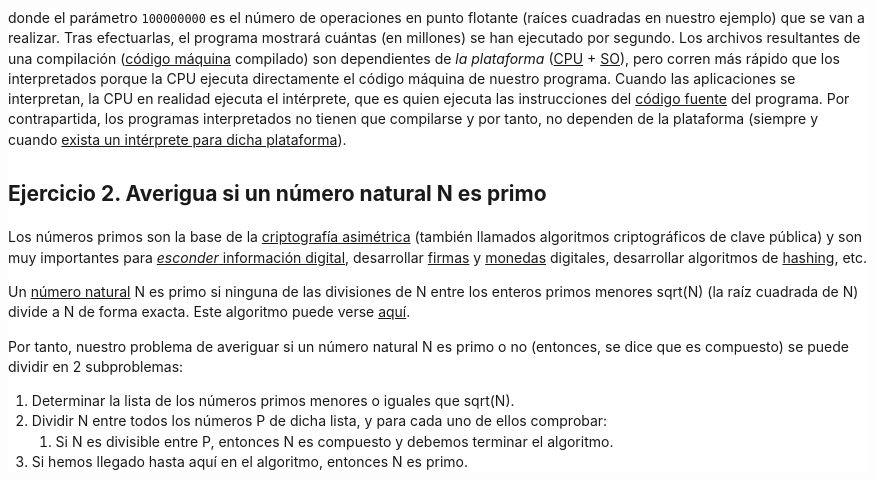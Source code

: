    donde el parámetro `100000000` es el número de operaciones en punto
   flotante (raíces cuadradas en nuestro ejemplo) que se van a
   realizar. Tras efectuarlas, el programa mostrará cuántas (en
   millones) se han ejecutado por segundo. Los archivos resultantes de
   una compilación ([código
   máquina](https://en.wikipedia.org/wiki/Machine_code) compilado) son
   dependientes de *la plataforma*
   ([CPU](https://en.wikipedia.org/wiki/Central_processing_unit) +
   [SO](https://es.wikipedia.org/wiki/Sistema_operativo)), pero corren
   más rápido que los interpretados porque la CPU ejecuta directamente
   el código máquina de nuestro programa. Cuando las aplicaciones se
   interpretan, la CPU en realidad ejecuta el intérprete, que es quien
   ejecuta las instrucciones del [código
   fuente](https://en.wikipedia.org/wiki/Source_code) del
   programa. Por contrapartida, los programas interpretados no tienen
   que compilarse y por tanto, no dependen de la plataforma (siempre y
   cuando [exista un intérprete para dicha
   plataforma](https://www.python.org/downloads/)).

## <a id="ejer_2"></a>Ejercicio 2. Averigua si un número natural N es primo

Los números primos son la base de la [criptografía
asimétrica](https://es.wikipedia.org/wiki/Criptograf%C3%ADa_asim%C3%A9trica)
(también llamados algoritmos criptográficos de clave pública) y son
muy importantes para [*esconder* información
digital](https://www.lasexta.com/tecnologia-tecnoxplora/ciencia/divulgacion/principios-basicos-encriptacion-entender-como-snowden-jugo-casa-blanca_2013082657fc98e90cf2fd8cc6b0d634.html),
desarrollar
[firmas](https://academy.binance.com/es/security/what-is-public-key-cryptography)
y
[monedas](https://es.cointelegraph.com/explained/what-is-asymmetric-cryptography)
digitales, desarrollar algoritmos de
[hashing](https://es.wikipedia.org/wiki/Tabla_hash), etc.

Un [número natural](https://es.wikipedia.org/wiki/N%C3%BAmero_natural)
N es primo si ninguna de las divisiones de N entre los enteros primos
menores sqrt(N) (la raíz cuadrada de N) divide a N de forma
exacta. Este algoritmo puede verse
[aquí](http://www.ceiploreto.es/sugerencias/ceibal/Primo_o_compuesto/cmo_saber_si_un_nmero_es_primo.html).

Por tanto, nuestro problema de averiguar si un número natural N es
primo o no (entonces, se dice que es compuesto) se puede dividir en 2
subproblemas:
1. Determinar la lista de los números primos menores o iguales que
   sqrt(N).
2. Dividir N entre todos los números P de dicha lista, y para cada uno
   de ellos comprobar:
   1. Si N es divisible entre P, entonces N es compuesto y debemos
      terminar el algoritmo.
3. Si hemos llegado hasta aquí en el algoritmo, entonces N es primo.
